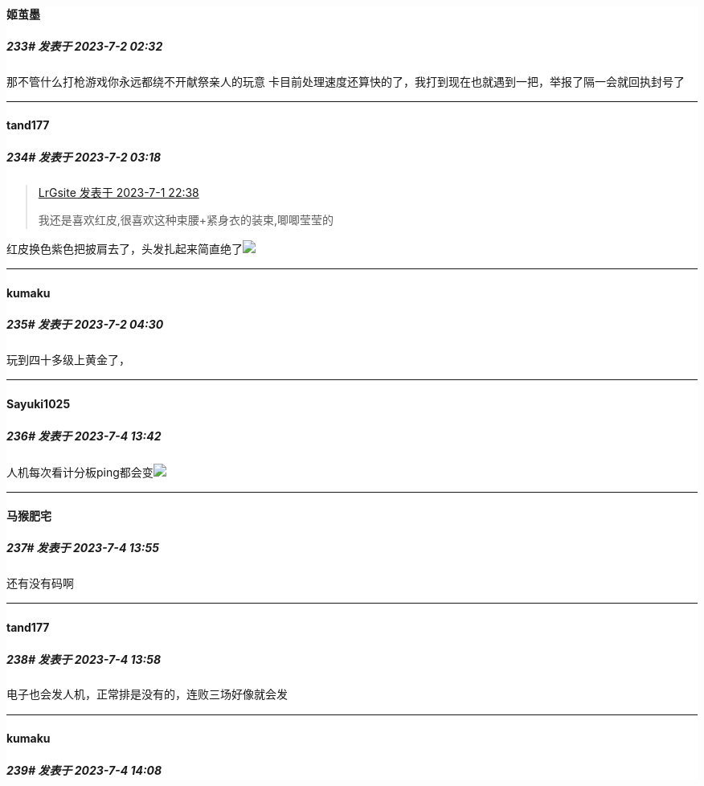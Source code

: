 ####  姬茧墨  
##### 233#       发表于 2023-7-2 02:32

那不管什么打枪游戏你永远都绕不开献祭亲人的玩意
卡目前处理速度还算快的了，我打到现在也就遇到一把，举报了隔一会就回执封号了


*****

####  tand177  
##### 234#       发表于 2023-7-2 03:18

<blockquote><a href="httphttps://bbs.saraba1st.com/2b/forum.php?mod=redirect&amp;goto=findpost&amp;pid=61509308&amp;ptid=2140318" target="_blank">LrGsite 发表于 2023-7-1 22:38</a>

我还是喜欢红皮,很喜欢这种束腰+紧身衣的装束,唧唧莹莹的</blockquote>
红皮换色紫色把披肩去了，头发扎起来简直绝了<img src="https://static.saraba1st.com/image/smiley/face2017/074.png" referrerpolicy="no-referrer">


*****

####  kumaku  
##### 235#       发表于 2023-7-2 04:30

玩到四十多级上黄金了，


*****

####  Sayuki1025  
##### 236#       发表于 2023-7-4 13:42

人机每次看计分板ping都会变<img src="https://static.saraba1st.com/image/smiley/face2017/067.png" referrerpolicy="no-referrer">


*****

####  马猴肥宅  
##### 237#       发表于 2023-7-4 13:55

还有没有码啊

*****

####  tand177  
##### 238#       发表于 2023-7-4 13:58

电子也会发人机，正常排是没有的，连败三场好像就会发


*****

####  kumaku  
##### 239#       发表于 2023-7-4 14:08
